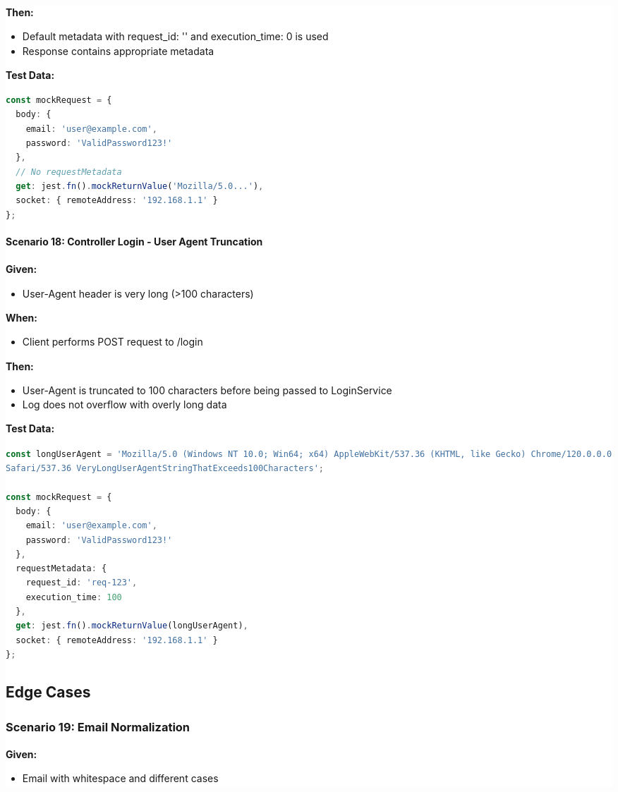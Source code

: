 **Then:**
- Default metadata with request_id: '' and execution_time: 0 is used
- Response contains appropriate metadata

**Test Data:**
```typescript
const mockRequest = {
  body: {
    email: 'user@example.com',
    password: 'ValidPassword123!'
  },
  // No requestMetadata
  get: jest.fn().mockReturnValue('Mozilla/5.0...'),
  socket: { remoteAddress: '192.168.1.1' }
};
```

#### Scenario 18: Controller Login - User Agent Truncation
**Given:**
- User-Agent header is very long (>100 characters)

**When:**
- Client performs POST request to /login

**Then:**
- User-Agent is truncated to 100 characters before being passed to LoginService
- Log does not overflow with overly long data

**Test Data:**
```typescript
const longUserAgent = 'Mozilla/5.0 (Windows NT 10.0; Win64; x64) AppleWebKit/537.36 (KHTML, like Gecko) Chrome/120.0.0.0 Safari/537.36 VeryLongUserAgentStringThatExceeds100Characters';

const mockRequest = {
  body: {
    email: 'user@example.com',
    password: 'ValidPassword123!'
  },
  requestMetadata: {
    request_id: 'req-123',
    execution_time: 100
  },
  get: jest.fn().mockReturnValue(longUserAgent),
  socket: { remoteAddress: '192.168.1.1' }
};
```

## Edge Cases

### Scenario 19: Email Normalization
**Given:**
- Email with whitespace and different cases
